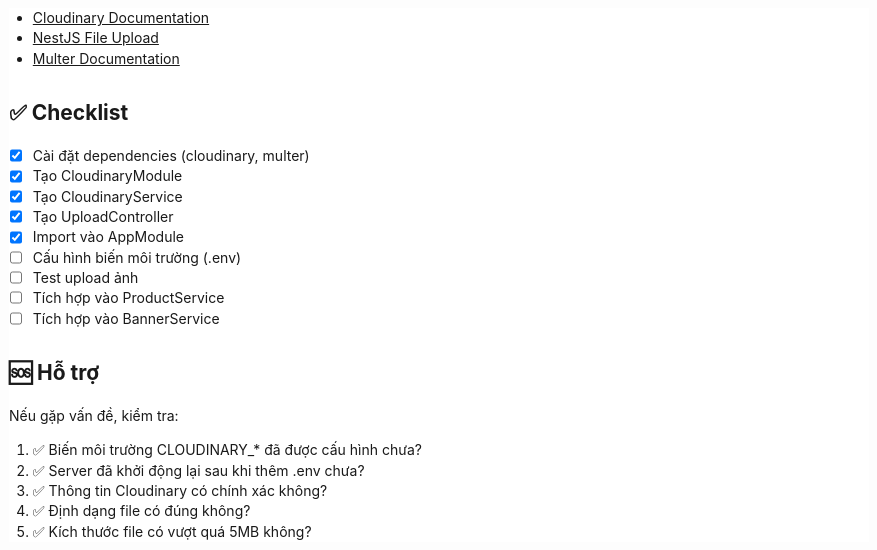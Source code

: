 - [Cloudinary Documentation](https://cloudinary.com/documentation)
- [NestJS File Upload](https://docs.nestjs.com/techniques/file-upload)
- [Multer Documentation](https://github.com/expressjs/multer)

## ✅ Checklist

- [x] Cài đặt dependencies (cloudinary, multer)
- [x] Tạo CloudinaryModule
- [x] Tạo CloudinaryService
- [x] Tạo UploadController
- [x] Import vào AppModule
- [ ] Cấu hình biến môi trường (.env)
- [ ] Test upload ảnh
- [ ] Tích hợp vào ProductService
- [ ] Tích hợp vào BannerService

## 🆘 Hỗ trợ

Nếu gặp vấn đề, kiểm tra:

1. ✅ Biến môi trường CLOUDINARY\_\* đã được cấu hình chưa?
2. ✅ Server đã khởi động lại sau khi thêm .env chưa?
3. ✅ Thông tin Cloudinary có chính xác không?
4. ✅ Định dạng file có đúng không?
5. ✅ Kích thước file có vượt quá 5MB không?
